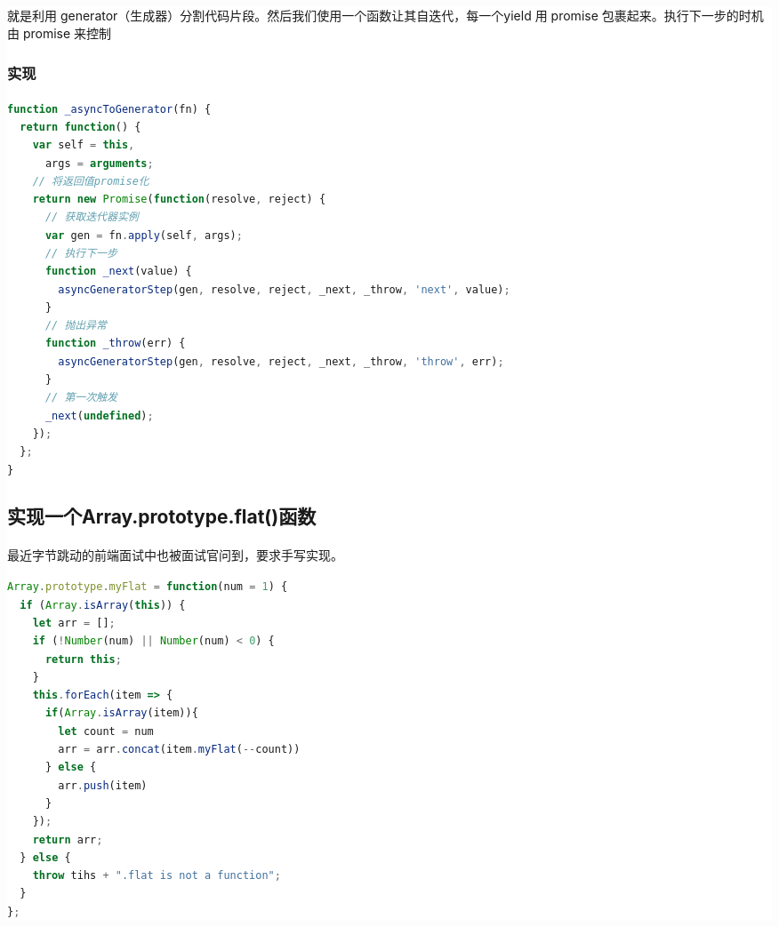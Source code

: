 就是利用 generator（生成器）分割代码片段。然后我们使用一个函数让其自迭代，每一个yield 用 promise 包裹起来。执行下一步的时机由 promise 来控制

### 实现

```javascript
function _asyncToGenerator(fn) {
  return function() {
    var self = this,
      args = arguments;
    // 将返回值promise化
    return new Promise(function(resolve, reject) {
      // 获取迭代器实例
      var gen = fn.apply(self, args);
      // 执行下一步
      function _next(value) {
        asyncGeneratorStep(gen, resolve, reject, _next, _throw, 'next', value);
      }
      // 抛出异常
      function _throw(err) {
        asyncGeneratorStep(gen, resolve, reject, _next, _throw, 'throw', err);
      }
      // 第一次触发
      _next(undefined);
    });
  };
}
```

## 实现一个Array.prototype.flat()函数

最近字节跳动的前端面试中也被面试官问到，要求手写实现。

```javascript
Array.prototype.myFlat = function(num = 1) {
  if (Array.isArray(this)) {
    let arr = [];
    if (!Number(num) || Number(num) < 0) {
      return this;
    }
    this.forEach(item => {
      if(Array.isArray(item)){
        let count = num
        arr = arr.concat(item.myFlat(--count))
      } else {
        arr.push(item)
      }  
    });
    return arr;
  } else {
    throw tihs + ".flat is not a function";
  }
};
```
